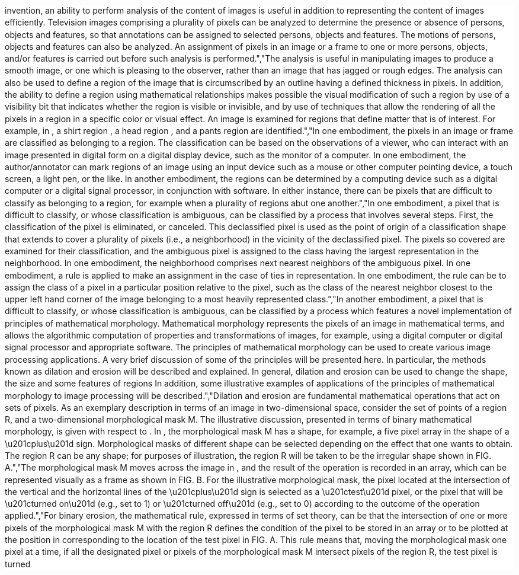invention, an ability to perform analysis of the content of images is useful in addition to representing the content of images efficiently. Television images comprising a plurality of pixels can be analyzed to determine the presence or absence of persons, objects and features, so that annotations can be assigned to selected persons, objects and features. The motions of persons, objects and features can also be analyzed. An assignment of pixels in an image or a frame to one or more persons, objects, and\/or features is carried out before such analysis is performed.","The analysis is useful in manipulating images to produce a smooth image, or one which is pleasing to the observer, rather than an image that has jagged or rough edges. The analysis can also be used to define a region of the image that is circumscribed by an outline having a defined thickness in pixels. In addition, the ability to define a region using mathematical relationships makes possible the visual modification of such a region by use of a visibility bit that indicates whether the region is visible or invisible, and by use of techniques that allow the rendering of all the pixels in a region in a specific color or visual effect. An image is examined for regions that define matter that is of interest. For example, in , a shirt region , a head region , and a pants region  are identified.","In one embodiment, the pixels in an image or frame are classified as belonging to a region. The classification can be based on the observations of a viewer, who can interact with an image presented in digital form on a digital display device, such as the monitor of a computer. In one embodiment, the author\/annotator can mark regions of an image using an input device such as a mouse or other computer pointing device, a touch screen, a light pen, or the like. In another embodiment, the regions can be determined by a computing device such as a digital computer or a digital signal processor, in conjunction with software. In either instance, there can be pixels that are difficult to classify as belonging to a region, for example when a plurality of regions abut one another.","In one embodiment, a pixel that is difficult to classify, or whose classification is ambiguous, can be classified by a process that involves several steps. First, the classification of the pixel is eliminated, or canceled. This declassified pixel is used as the point of origin of a classification shape that extends to cover a plurality of pixels (i.e., a neighborhood) in the vicinity of the declassified pixel. The pixels so covered are examined for their classification, and the ambiguous pixel is assigned to the class having the largest representation in the neighborhood. In one embodiment, the neighborhood comprises next nearest neighbors of the ambiguous pixel. In one embodiment, a rule is applied to make an assignment in the case of ties in representation. In one embodiment, the rule can be to assign the class of a pixel in a particular position relative to the pixel, such as the class of the nearest neighbor closest to the upper left hand corner of the image belonging to a most heavily represented class.","In another embodiment, a pixel that is difficult to classify, or whose classification is ambiguous, can be classified by a process which features a novel implementation of principles of mathematical morphology. Mathematical morphology represents the pixels of an image in mathematical terms, and allows the algorithmic computation of properties and transformations of images, for example, using a digital computer or digital signal processor and appropriate software. The principles of mathematical morphology can be used to create various image processing applications. A very brief discussion of some of the principles will be presented here. In particular, the methods known as dilation and erosion will be described and explained. In general, dilation and erosion can be used to change the shape, the size and some features of regions In addition, some illustrative examples of applications of the principles of mathematical morphology to image processing will be described.","Dilation and erosion are fundamental mathematical operations that act on sets of pixels. As an exemplary description in terms of an image in two-dimensional space, consider the set of points of a region R, and a two-dimensional morphological mask M. The illustrative discussion, presented in terms of binary mathematical morphology, is given with respect to . In , the morphological mask M has a shape, for example, a five pixel array in the shape of a \u201cplus\u201d sign. Morphological masks of different shape can be selected depending on the effect that one wants to obtain. The region R can be any shape; for purposes of illustration, the region R will be taken to be the irregular shape shown in FIG. A.","The morphological mask M moves across the image in , and the result of the operation is recorded in an array, which can be represented visually as a frame as shown in FIG. B. For the illustrative morphological mask, the pixel located at the intersection of the vertical and the horizontal lines of the \u201cplus\u201d sign is selected as a \u201ctest\u201d pixel, or the pixel that will be \u201cturned on\u201d (e.g., set to 1) or \u201cturned off\u201d (e.g., set to 0) according to the outcome of the operation applied.","For binary erosion, the mathematical rule, expressed in terms of set theory, can be that the intersection of one or more pixels of the morphological mask M with the region R defines the condition of the pixel to be stored in an array or to be plotted at the position in  corresponding to the location of the test pixel in FIG. A. This rule means that, moving the morphological mask one pixel at a time, if all the designated pixel or pixels of the morphological mask M intersect pixels of the region R, the test pixel is turned
